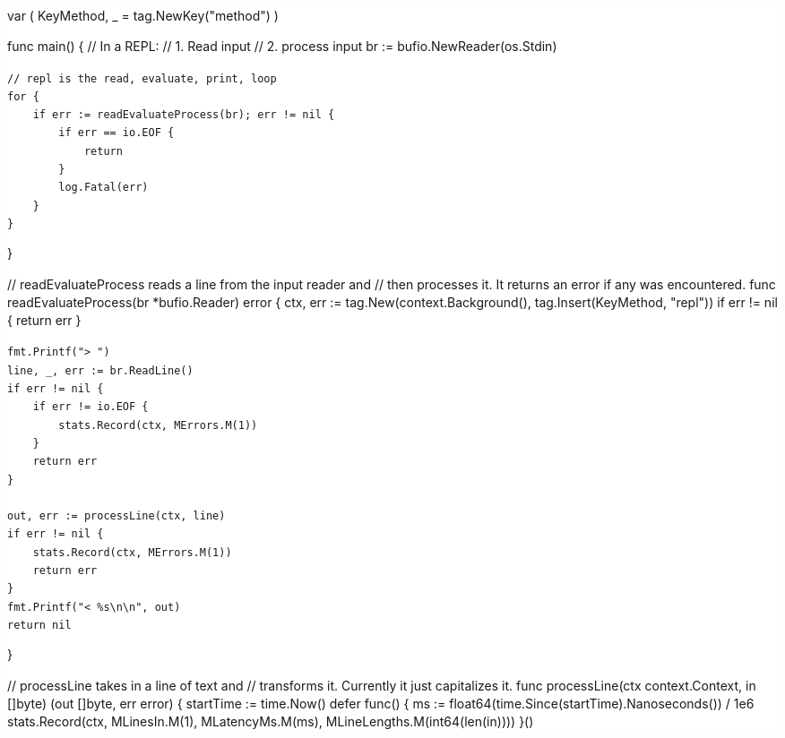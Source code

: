 var (
	KeyMethod, _ = tag.NewKey("method")
)

func main() {
	// In a REPL:
	//   1. Read input
	//   2. process input
	br := bufio.NewReader(os.Stdin)

	// repl is the read, evaluate, print, loop
	for {
		if err := readEvaluateProcess(br); err != nil {
			if err == io.EOF {
				return
			}
			log.Fatal(err)
		}
	}
}

// readEvaluateProcess reads a line from the input reader and
// then processes it. It returns an error if any was encountered.
func readEvaluateProcess(br *bufio.Reader) error {
	ctx, err := tag.New(context.Background(), tag.Insert(KeyMethod, "repl"))
	if err != nil {
		return err
	}

	fmt.Printf("> ")
	line, _, err := br.ReadLine()
	if err != nil {
		if err != io.EOF {
			stats.Record(ctx, MErrors.M(1))
		}
		return err
	}

	out, err := processLine(ctx, line)
	if err != nil {
		stats.Record(ctx, MErrors.M(1))
		return err
	}
	fmt.Printf("< %s\n\n", out)
	return nil
}

// processLine takes in a line of text and
// transforms it. Currently it just capitalizes it.
func processLine(ctx context.Context, in []byte) (out []byte, err error) {
	startTime := time.Now()
	defer func() {
		ms := float64(time.Since(startTime).Nanoseconds()) / 1e6
		stats.Record(ctx, MLinesIn.M(1), MLatencyMs.M(ms), MLineLengths.M(int64(len(in))))
	}()
